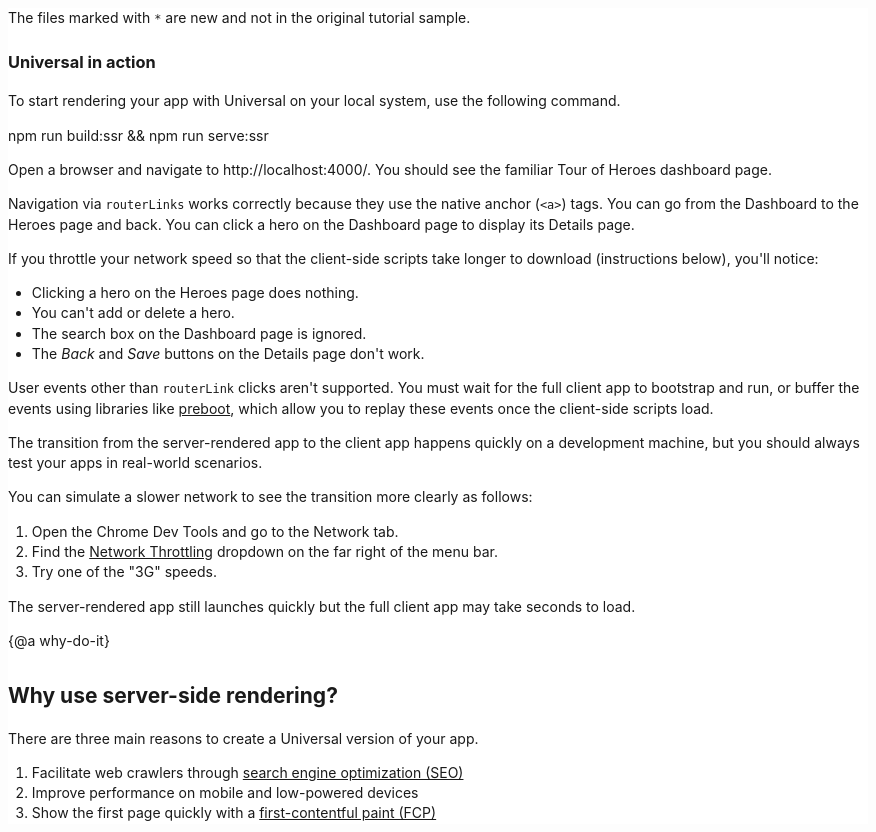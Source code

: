 The files marked with `*` are new and not in the original tutorial sample.

### Universal in action

To start rendering your app with Universal on your local system, use the following command.

<code-example format="." language="bash" linenums="false">
npm run build:ssr && npm run serve:ssr
</code-example>

Open a browser and navigate to http://localhost:4000/.
You should see the familiar Tour of Heroes dashboard page.

Navigation via `routerLinks` works correctly because they use the native anchor (`<a>`) tags.
You can go from the Dashboard to the Heroes page and back.
You can click a hero on the Dashboard page to display its Details page.

If you throttle your network speed so that the client-side scripts take longer to download (instructions below), 
you'll notice:
* Clicking a hero on the Heroes page does nothing.
* You can't add or delete a hero.
* The search box on the Dashboard page is ignored.
* The *Back* and *Save* buttons on the Details page don't work.

User events other than `routerLink` clicks aren't supported.
You must wait for the full client app to bootstrap and run, or buffer the events using libraries like 
[preboot](https://github.com/angular/preboot), which allow you to replay these events once the client-side scripts load.

The transition from the server-rendered app to the client app happens quickly on a development machine, but you should
always test your apps in real-world scenarios.

You can simulate a slower network to see the transition more clearly as follows:

1. Open the Chrome Dev Tools and go to the Network tab.
1. Find the [Network Throttling](https://developers.google.com/web/tools/chrome-devtools/network-performance/reference#throttling) 
dropdown on the far right of the menu bar.
1. Try one of the "3G" speeds.

The server-rendered app still launches quickly but the full client app may take seconds to load.

{@a why-do-it}
## Why use server-side rendering?

There are three main reasons to create a Universal version of your app.

1. Facilitate web crawlers through [search engine optimization (SEO)](https://static.googleusercontent.com/media/www.google.com/en//webmasters/docs/search-engine-optimization-starter-guide.pdf)
1. Improve performance on mobile and low-powered devices
1. Show the first page quickly with a [first-contentful paint (FCP)](https://developers.google.com/web/tools/lighthouse/audits/first-contentful-paint)
